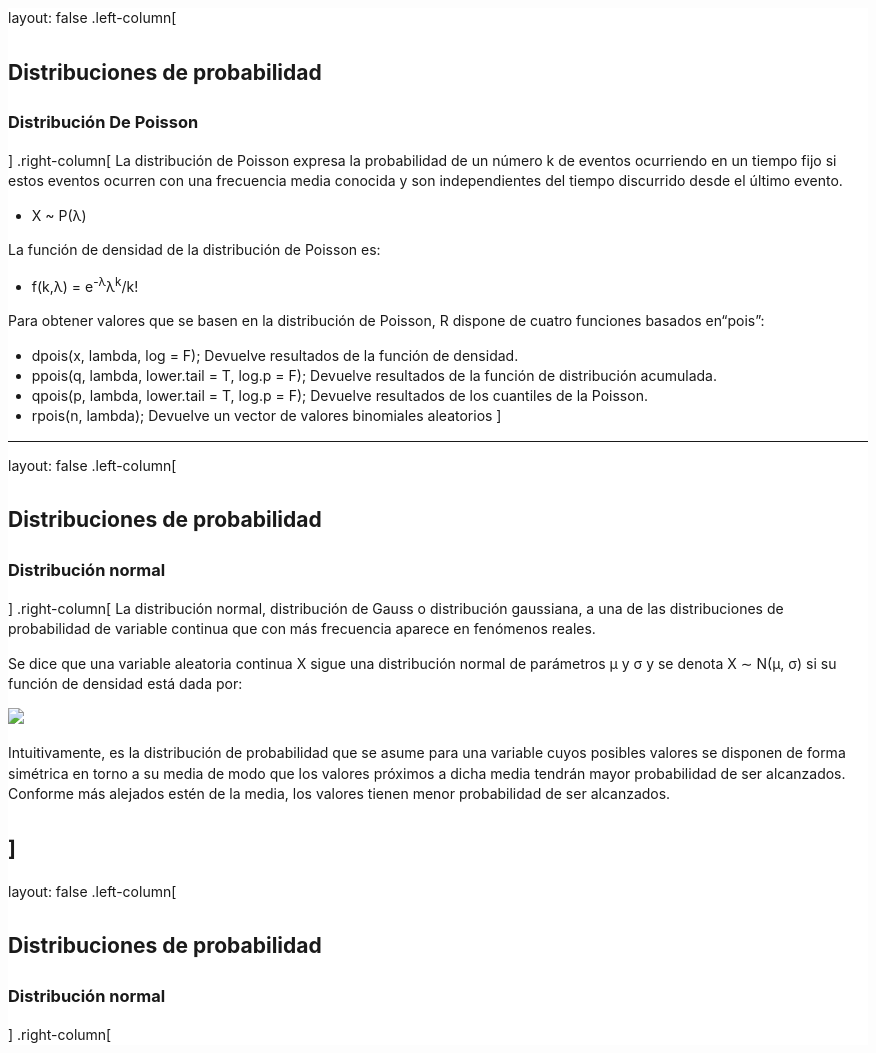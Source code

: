 layout: false
.left-column[
  ## Distribuciones de probabilidad
   ### Distribución De Poisson
]
.right-column[
La distribución de Poisson expresa la probabilidad de un número k de eventos ocurriendo en un tiempo fijo si estos eventos ocurren con una frecuencia media conocida y son independientes del tiempo discurrido desde el último evento.

- X ~ P(λ)

La función de densidad de la distribución de Poisson es:

- f(k,λ) = e<sup>-λ</sup>λ<sup>k</sup>/k!

Para obtener valores que se basen en la distribución de Poisson, R dispone de cuatro funciones basados en“pois”:
- dpois(x, lambda, log = F); Devuelve resultados de la función de densidad.
- ppois(q, lambda, lower.tail = T, log.p = F); Devuelve resultados de la función de distribución acumulada.
- qpois(p, lambda, lower.tail = T, log.p = F); Devuelve resultados de los cuantiles de la Poisson.
- rpois(n, lambda); Devuelve un vector de valores binomiales aleatorios
]


---

layout: false
.left-column[
  ## Distribuciones de probabilidad
   ### Distribución normal
]
.right-column[
La distribución normal, distribución de Gauss o distribución gaussiana, a una de las distribuciones de probabilidad de variable continua que con más frecuencia aparece en fenómenos reales.

Se dice que una variable aleatoria continua X sigue una distribución normal de parámetros µ y σ y se denota X ∼ N(µ, σ) si su función de densidad está dada por:

<img src="./Images/normal.png" with=40%>
 
Intuitivamente, es la distribución de probabilidad que se asume para una variable
cuyos posibles valores se disponen de forma simétrica en torno a su media de modo
que los valores próximos a dicha media tendrán mayor probabilidad de ser
alcanzados. Conforme más alejados estén de la media, los valores tienen menor
probabilidad de ser alcanzados.

]
---

layout: false
.left-column[
  ## Distribuciones de probabilidad
   ### Distribución normal
]
.right-column[
